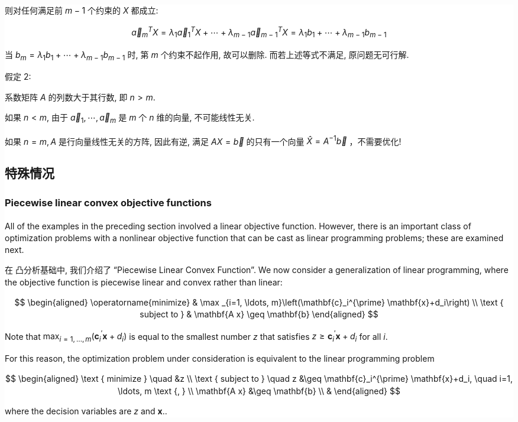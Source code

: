 则对任何满足前 $m-1$ 个约束的 $X$ 都成立:

$$
\vec{a}_m^T X=\lambda_1 \vec{a}_1^T X+\cdots+\lambda_{m-1} \vec{a}_{m-1}^T X=\lambda_1 b_1+\cdots+\lambda_{m-1} b_{m-1}
$$

当 $b_m=\lambda_1 b_1+\cdots+\lambda_{m-1} b_{m-1}$ 时, 第 $m$ 个约束不起作用, 故可以删除. 而若上述等式不满足, 原问题无可行解.

假定 2:

系数矩阵 $A$ 的列数大于其行数, 即 $n>m$.

如果 $n<m$, 由于 $\vec{a}_1, \cdots, \vec{a}_m$ 是 $m$ 个 $n$ 维的向量, 不可能线性无关.

如果 $n=m, A$ 是行向量线性无关的方阵, 因此有逆, 满足 $A X=\vec{b}$ 的只有一个向量 $\hat{X}=A^{-1} \vec{b}$ ，不需要优化!





## 特殊情况


### Piecewise linear convex objective functions

All of the examples in the preceding section involved a linear objective function. However, there is an important class of optimization problems with a nonlinear objective function that can be cast as linear programming problems; these are examined next.

在 凸分析基础中, 我们介绍了 “Piecewise Linear Convex Function”. We now consider a generalization of linear programming, where the objective function is piecewise linear and convex rather than linear:

$$
\begin{aligned}
\operatorname{minimize} & \max _{i=1, \ldots, m}\left(\mathbf{c}_i^{\prime} \mathbf{x}+d_i\right) \\
\text { subject to } & \mathbf{A x} \geq \mathbf{b}
\end{aligned}
$$

Note that $\max _{i=1, \ldots, m}\left(\mathbf{c}_i^{\prime} \mathbf{x}+d_i\right)$ is equal to the smallest number $z$ that satisfies $z \geq \mathbf{c}_i^{\prime} \mathbf{x}+d_i$ for all $i$. 

For this reason, the optimization problem under consideration is equivalent to the linear programming problem

$$
\begin{aligned}
\text { minimize } \quad &z \\
\text { subject to } \quad z &\geq \mathbf{c}_i^{\prime} \mathbf{x}+d_i, \quad i=1, \ldots, m \text {, } \\
\mathbf{A x} &\geq \mathbf{b} \\
&
\end{aligned}
$$

where the decision variables are $z$ and $\mathbf{x}$..
